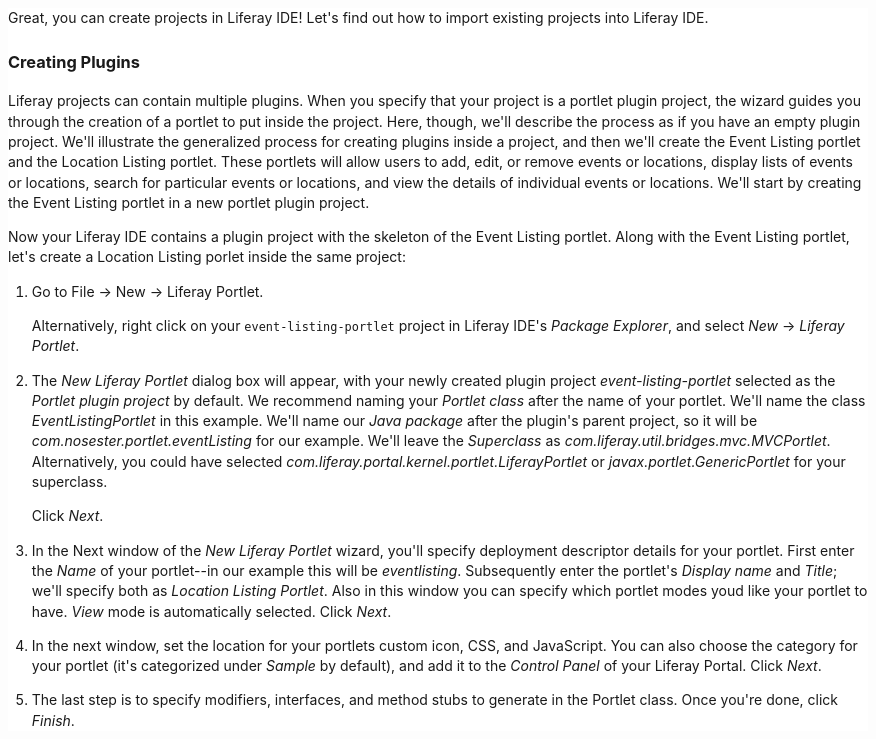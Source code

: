 Great, you can create projects in Liferay IDE! Let's find out how to import
existing projects into Liferay IDE. 

### Creating Plugins [](id=creating-plugins-liferay-portal-6-2-dev-guide-02-en)

Liferay projects can contain multiple plugins. When you specify that your
project is a portlet plugin project, the wizard guides you through the creation
of a portlet to put inside the project. Here, though, we'll describe the
process as if you have an empty plugin project. We'll illustrate the
generalized process for creating plugins inside a project, and then we'll
create the Event Listing portlet and the Location Listing portlet.  These
portlets will allow users to add, edit, or remove events or locations, display
lists of events or locations, search for particular events or locations, and
view the details of individual events or locations. We'll start by creating the
Event Listing portlet in a new portlet plugin project. 

Now your Liferay IDE contains a plugin project with the skeleton of the Event
Listing portlet.  Along with the Event Listing portlet, let's create a Location
Listing porlet inside the same project: 



1. Go to File &rarr; New  &rarr; Liferay Portlet. 

    Alternatively, right click on your `event-listing-portlet` project in
    Liferay IDE's *Package Explorer*, and select *New* &rarr; *Liferay
    Portlet*. 

2. The *New Liferay Portlet* dialog box will appear, with your newly created
plugin project *event-listing-portlet* selected as the *Portlet plugin project*
by default. We recommend naming your *Portlet class* after the name of your
portlet. We'll name the class *EventListingPortlet* in this example. We'll
name our *Java package* after the plugin's parent project, so it will be
*com.nosester.portlet.eventListing* for our example. We'll leave the
*Superclass* as *com.liferay.util.bridges.mvc.MVCPortlet*. Alternatively, you
could have selected *com.liferay.portal.kernel.portlet.LiferayPortlet* or
*javax.portlet.GenericPortlet* for your superclass. 

    Click *Next*.

3. In the Next window of the *New Liferay Portlet* wizard, you'll specify
deployment descriptor details for your portlet. First enter the *Name* of your
portlet--in our example this will be *eventlisting*. Subsequently enter the
portlet's *Display name* and *Title*; we'll specify both as *Location Listing
Portlet*. Also in this window you can specify which portlet modes youd like
your portlet to have. *View* mode is automatically selected. Click *Next*.

4. In the next window, set the location for your portlets custom icon, CSS,
and JavaScript. You can also choose the category for your portlet (it's
categorized under *Sample* by default), and add it to the *Control Panel* of
your Liferay Portal. Click *Next*. 

5. The last step is to specify modifiers, interfaces, and method stubs to
generate in the Portlet class. Once you're done, click *Finish*. 

